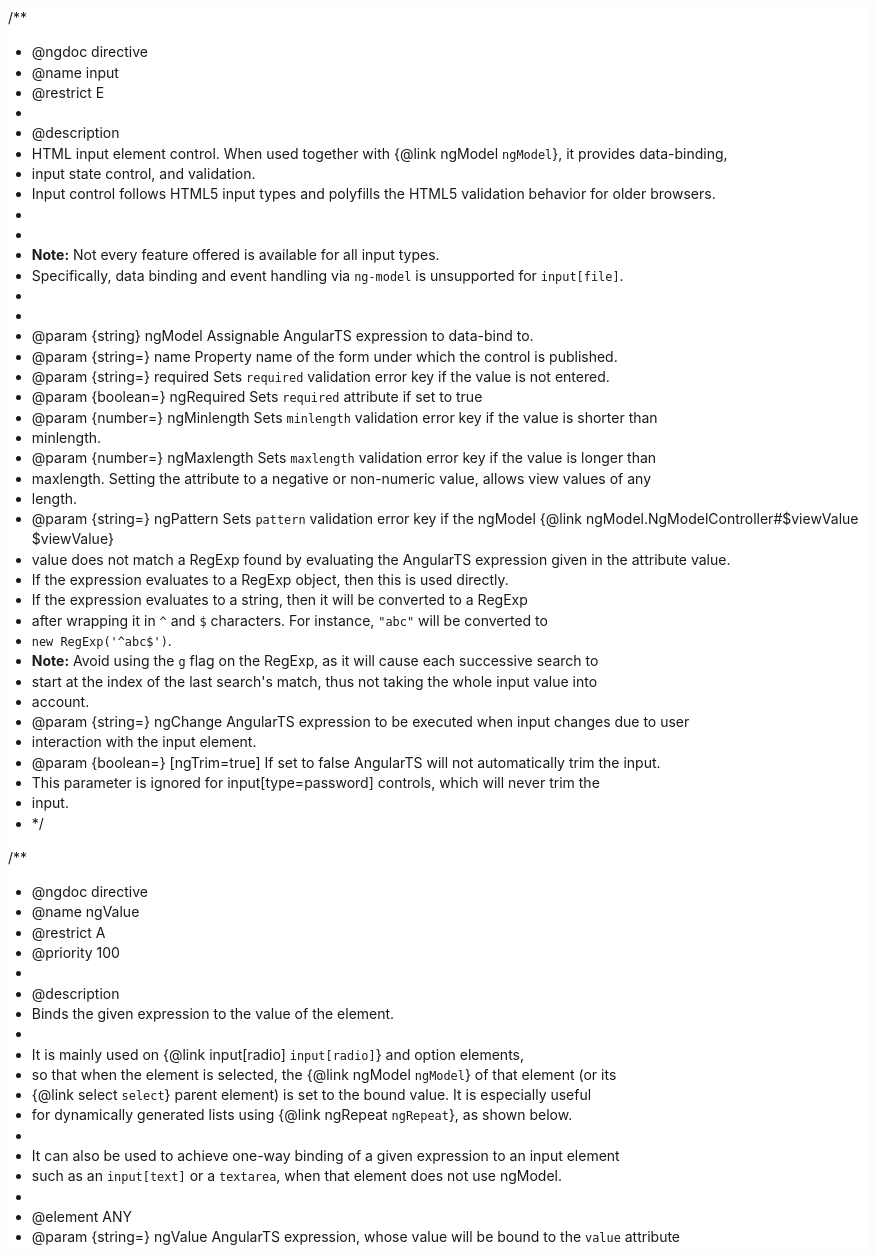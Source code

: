/\*\*

- @ngdoc directive
- @name input
- @restrict E
-
- @description
- HTML input element control. When used together with {@link ngModel `ngModel`}, it provides data-binding,
- input state control, and validation.
- Input control follows HTML5 input types and polyfills the HTML5 validation behavior for older browsers.
-
- <div class="alert alert-warning">
- **Note:** Not every feature offered is available for all input types.
- Specifically, data binding and event handling via `ng-model` is unsupported for `input[file]`.
- </div>
-
- @param {string} ngModel Assignable AngularTS expression to data-bind to.
- @param {string=} name Property name of the form under which the control is published.
- @param {string=} required Sets `required` validation error key if the value is not entered.
- @param {boolean=} ngRequired Sets `required` attribute if set to true
- @param {number=} ngMinlength Sets `minlength` validation error key if the value is shorter than
- minlength.
- @param {number=} ngMaxlength Sets `maxlength` validation error key if the value is longer than
- maxlength. Setting the attribute to a negative or non-numeric value, allows view values of any
- length.
- @param {string=} ngPattern Sets `pattern` validation error key if the ngModel {@link ngModel.NgModelController#$viewValue $viewValue}
- value does not match a RegExp found by evaluating the AngularTS expression given in the attribute value.
- If the expression evaluates to a RegExp object, then this is used directly.
- If the expression evaluates to a string, then it will be converted to a RegExp
- after wrapping it in `^` and `$` characters. For instance, `"abc"` will be converted to
- `new RegExp('^abc$')`.<br />
- **Note:** Avoid using the `g` flag on the RegExp, as it will cause each successive search to
- start at the index of the last search's match, thus not taking the whole input value into
- account.
- @param {string=} ngChange AngularTS expression to be executed when input changes due to user
- interaction with the input element.
- @param {boolean=} [ngTrim=true] If set to false AngularTS will not automatically trim the input.
- This parameter is ignored for input[type=password] controls, which will never trim the
- input.
- \*/

/\*\*

- @ngdoc directive
- @name ngValue
- @restrict A
- @priority 100
-
- @description
- Binds the given expression to the value of the element.
-
- It is mainly used on {@link input[radio] `input[radio]`} and option elements,
- so that when the element is selected, the {@link ngModel `ngModel`} of that element (or its
- {@link select `select`} parent element) is set to the bound value. It is especially useful
- for dynamically generated lists using {@link ngRepeat `ngRepeat`}, as shown below.
-
- It can also be used to achieve one-way binding of a given expression to an input element
- such as an `input[text]` or a `textarea`, when that element does not use ngModel.
-
- @element ANY
- @param {string=} ngValue AngularTS expression, whose value will be bound to the `value` attribute